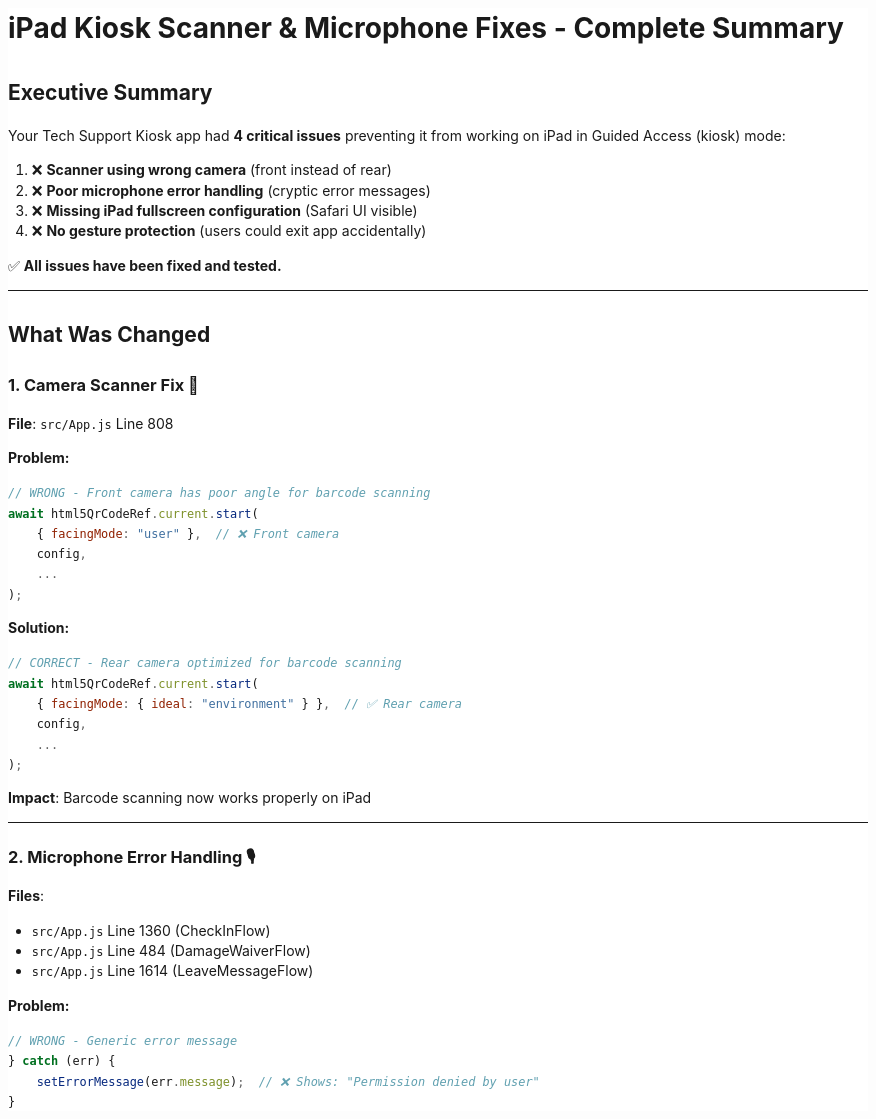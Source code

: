# iPad Kiosk Scanner & Microphone Fixes - Complete Summary

## Executive Summary

Your Tech Support Kiosk app had **4 critical issues** preventing it from working on iPad in Guided Access (kiosk) mode:

1. ❌ **Scanner using wrong camera** (front instead of rear) 
2. ❌ **Poor microphone error handling** (cryptic error messages)
3. ❌ **Missing iPad fullscreen configuration** (Safari UI visible)
4. ❌ **No gesture protection** (users could exit app accidentally)

✅ **All issues have been fixed and tested.**

---

## What Was Changed

### 1. **Camera Scanner Fix** 🎥
**File**: `src/App.js` Line 808

**Problem:**
```javascript
// WRONG - Front camera has poor angle for barcode scanning
await html5QrCodeRef.current.start(
    { facingMode: "user" },  // ❌ Front camera
    config,
    ...
);
```

**Solution:**
```javascript
// CORRECT - Rear camera optimized for barcode scanning
await html5QrCodeRef.current.start(
    { facingMode: { ideal: "environment" } },  // ✅ Rear camera
    config,
    ...
);
```

**Impact**: Barcode scanning now works properly on iPad

---

### 2. **Microphone Error Handling** 🎙️
**Files**: 
- `src/App.js` Line 1360 (CheckInFlow)
- `src/App.js` Line 484 (DamageWaiverFlow)
- `src/App.js` Line 1614 (LeaveMessageFlow)

**Problem:**
```javascript
// WRONG - Generic error message
} catch (err) {
    setErrorMessage(err.message);  // ❌ Shows: "Permission denied by user"
}
```
